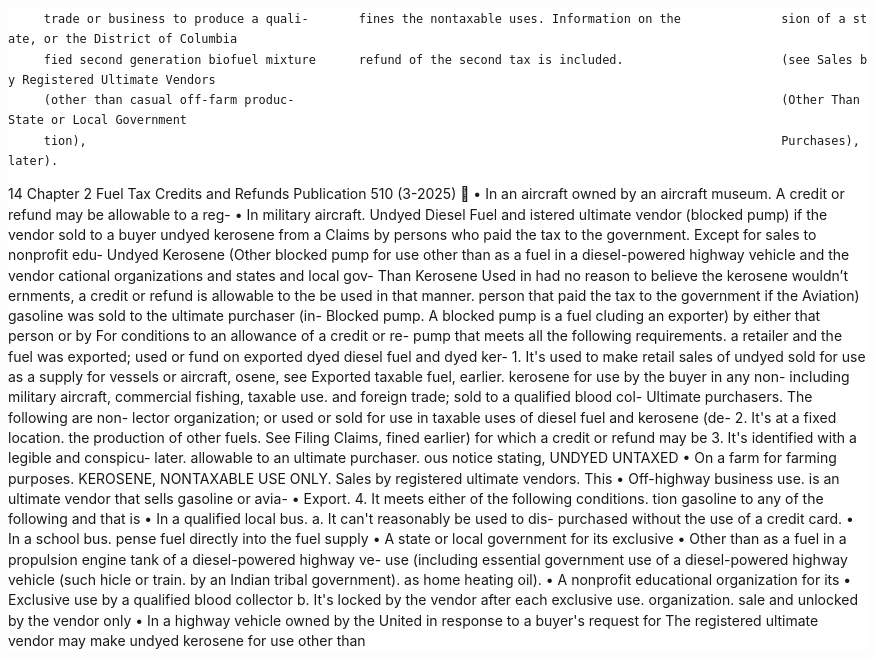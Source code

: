         trade or business to produce a quali-       fines the nontaxable uses. Information on the              sion of a state, or the District of Columbia
         fied second generation biofuel mixture      refund of the second tax is included.                      (see Sales by Registered Ultimate Vendors
         (other than casual off-farm produc-                                                                    (Other Than State or Local Government
         tion),                                                                                                 Purchases), later).

14                                                     Chapter 2     Fuel Tax Credits and Refunds                               Publication 510 (3-2025)
 • In an aircraft owned by an aircraft museum.                                                                   A credit or refund may be allowable to a reg-
 • In military aircraft.
                                                      Undyed Diesel Fuel and                                 istered ultimate vendor (blocked pump) if the
                                                                                                             vendor sold to a buyer undyed kerosene from a
Claims by persons who paid the tax to the
government. Except for sales to nonprofit edu-
                                                      Undyed Kerosene (Other                                 blocked pump for use other than as a fuel in a
                                                                                                             diesel-powered highway vehicle and the vendor
cational organizations and states and local gov-      Than Kerosene Used in                                  had no reason to believe the kerosene wouldn’t
ernments, a credit or refund is allowable to the                                                             be used in that manner.
person that paid the tax to the government if the     Aviation)
gasoline was sold to the ultimate purchaser (in-                                                               Blocked pump. A blocked pump is a fuel
cluding an exporter) by either that person or by      For conditions to an allowance of a credit or re-      pump that meets all the following requirements.
a retailer and the fuel was exported; used or         fund on exported dyed diesel fuel and dyed ker-          1. It's used to make retail sales of undyed
sold for use as a supply for vessels or aircraft,     osene, see Exported taxable fuel, earlier.                  kerosene for use by the buyer in any non-
including military aircraft, commercial fishing,                                                                  taxable use.
and foreign trade; sold to a qualified blood col-     Ultimate purchasers. The following are non-
lector organization; or used or sold for use in       taxable uses of diesel fuel and kerosene (de-            2. It's at a fixed location.
the production of other fuels. See Filing Claims,     fined earlier) for which a credit or refund may be       3. It's identified with a legible and conspicu-
later.                                                allowable to an ultimate purchaser.                         ous notice stating, UNDYED UNTAXED
                                                        • On a farm for farming purposes.                         KEROSENE, NONTAXABLE USE ONLY.
Sales by registered ultimate vendors. This              • Off-highway business use.
is an ultimate vendor that sells gasoline or avia-      • Export.                                              4. It meets either of the following conditions.
tion gasoline to any of the following and that is       • In a qualified local bus.                                 a. It can't reasonably be used to dis-
purchased without the use of a credit card.             • In a school bus.                                             pense fuel directly into the fuel supply
  • A state or local government for its exclusive       • Other than as a fuel in a propulsion engine                  tank of a diesel-powered highway ve-
     use (including essential government use               of a diesel-powered highway vehicle (such                   hicle or train.
     by an Indian tribal government).                      as home heating oil).
  • A nonprofit educational organization for its        • Exclusive use by a qualified blood collector              b. It's locked by the vendor after each
     exclusive use.                                        organization.                                               sale and unlocked by the vendor only
                                                        • In a highway vehicle owned by the United                     in response to a buyer's request for
    The registered ultimate vendor may make                                                                            undyed kerosene for use other than